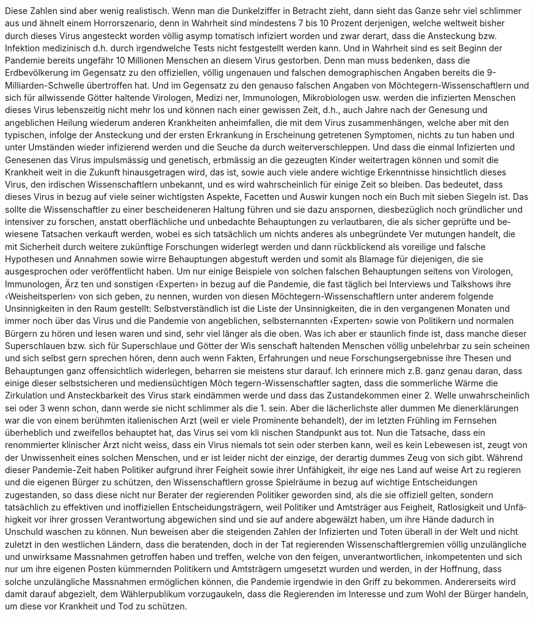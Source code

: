 Diese Zahlen sind aber wenig realistisch. Wenn man die Dunkelziffer in Betracht zieht, dann sieht das Ganze sehr viel schlimmer aus und ähnelt einem Horrorszenario, denn in Wahrheit sind mindestens 7 bis 10 Prozent derjenigen, welche weltweit bisher durch dieses Virus angesteckt worden völlig asymp­ tomatisch infiziert worden und zwar derart, dass die Ansteckung bzw. Infektion medizinisch d.h. durch irgendwelche Tests nicht festgestellt werden kann. Und in Wahrheit sind es seit Beginn der Pandemie bereits ungefähr 10 Millionen Menschen an diesem Virus gestorben. Denn man muss bedenken, dass die Erdbevölkerung im Gegensatz zu den offiziellen, völlig ungenauen und falschen demographischen Angaben bereits die 9-Milliarden-Schwelle übertroffen hat. Und im Gegensatz zu den genauso falschen Angaben von Möchtegern-Wissenschaftlern und sich für allwissende Götter haltende Virologen, Medizi­ ner, Immunologen, Mikrobiologen usw. werden die infizierten Menschen dieses Virus lebenszeitig nicht mehr los und können nach einer gewissen Zeit, d.h., auch Jahre nach der Genesung und angeblichen Heilung wiederum anderen Krankheiten anheimfallen, die mit dem Virus zusammenhängen, welche aber mit den typischen, infolge der Ansteckung und der ersten Erkrankung in Erscheinung getretenen Symptomen, nichts zu tun haben und unter Umständen wieder infizierend werden und die Seuche da­ durch weiterverschleppen. Und dass die einmal Infizierten und Genesenen das Virus impulsmässig und genetisch, erbmässig an die gezeugten Kinder weitertragen können und somit die Krankheit weit in die Zukunft hinausgetragen wird, das ist, sowie auch viele andere wichtige Erkenntnisse hinsichtlich dieses Virus, den irdischen Wissenschaftlern unbekannt, und es wird wahrscheinlich für einige Zeit so bleiben. Das bedeutet, dass dieses Virus in bezug auf viele seiner wichtigsten Aspekte, Facetten und Auswir­ kungen noch ein Buch mit sieben Siegeln ist. Das sollte die Wissenschaftler zu einer bescheideneren Haltung führen und sie dazu anspornen, diesbezüglich noch gründlicher und intensiver zu forschen, anstatt oberflächliche und unbedachte Behauptungen zu verlautbaren, die als sicher geprüfte und be­ wiesene Tatsachen verkauft werden, wobei es sich tatsächlich um nichts anderes als unbegründete Ver­ mutungen handelt, die mit Sicherheit durch weitere zukünftige Forschungen widerlegt werden und dann rückblickend als voreilige und falsche Hypothesen und Annahmen sowie wirre Behauptungen abgestuft werden und somit als Blamage für diejenigen, die sie ausgesprochen oder veröffentlicht haben.
Um nur einige Beispiele von solchen falschen Behauptungen seitens von Virologen, Immunologen, Ärz­ ten und sonstigen ‹Experten› in bezug auf die Pandemie, die fast täglich bei Interviews und Talkshows ihre ‹Weisheitsperlen› von sich geben, zu nennen, wurden von diesen Möchtegern-Wissenschaftlern unter anderem folgende Unsinnigkeiten in den Raum gestellt: Selbstverständlich ist die Liste der Unsinnigkeiten, die in den vergangenen Monaten und immer noch über das Virus und die Pandemie von angeblichen, selbsternannten ‹Experten› sowie von Politikern und normalen Bürgern zu hören und lesen waren und sind, sehr viel länger als die oben. Was ich aber er­ staunlich finde ist, dass manche dieser Superschlauen bzw. sich für Superschlaue und Götter der Wis­ senschaft haltenden Menschen völlig unbelehrbar zu sein scheinen und sich selbst gern sprechen hören, denn auch wenn Fakten, Erfahrungen und neue Forschungsergebnisse ihre Thesen und Behauptungen ganz offensichtlich widerlegen, beharren sie meistens stur darauf.
Ich erinnere mich z.B. ganz genau daran, dass einige dieser selbstsicheren und mediensüchtigen Möch­ tegern-Wissenschaftler sagten, dass die sommerliche Wärme die Zirkulation und Ansteckbarkeit des Virus stark eindämmen werde und dass das Zustandekommen einer 2. Welle unwahrscheinlich sei oder 3 wenn schon, dann werde sie nicht schlimmer als die 1. sein. Aber die lächerlichste aller dummen Me­ dienerklärungen war die von einem berühmten italienischen Arzt (weil er viele Prominente behandelt), der im letzten Frühling im Fernsehen überheblich und zweifellos behauptet hat, das Virus sei vom kli­ nischen Standpunkt aus tot. Nun die Tatsache, dass ein renommierter klinischer Arzt nicht weiss, dass ein Virus niemals tot sein oder sterben kann, weil es kein Lebewesen ist, zeugt von der Unwissenheit eines solchen Menschen, und er ist leider nicht der einzige, der derartig dummes Zeug von sich gibt. Während dieser Pandemie-Zeit haben Politiker aufgrund ihrer Feigheit sowie ihrer Unfähigkeit, ihr eige­ nes Land auf weise Art zu regieren und die eigenen Bürger zu schützen, den Wissenschaftlern grosse Spielräume in bezug auf wichtige Entscheidungen zugestanden, so dass diese nicht nur Berater der regierenden Politiker geworden sind, als die sie offiziell gelten, sondern tatsächlich zu effektiven und inoffiziellen Entscheidungsträgern, weil Politiker und Amtsträger aus Feigheit, Ratlosigkeit und Unfä­ higkeit vor ihrer grossen Verantwortung abgewichen sind und sie auf andere abgewälzt haben, um ihre Hände dadurch in Unschuld waschen zu können.
Nun beweisen aber die steigenden Zahlen der Infizierten und Toten überall in der Welt und nicht zuletzt in den westlichen Ländern, dass die beratenden, doch in der Tat regierenden Wissenschaftlergremien völlig unzulängliche und unwirksame Massnahmen getroffen haben und treffen, welche von den feigen, unverantwortlichen, inkompetenten und sich nur um ihre eigenen Posten kümmernden Politikern und Amtsträgern umgesetzt wurden und werden, in der Hoffnung, dass solche unzulängliche Massnahmen ermöglichen können, die Pandemie irgendwie in den Griff zu bekommen. Andererseits wird damit darauf abgezielt, dem Wählerpublikum vorzugaukeln, dass die Regierenden im Interesse und zum Wohl der Bürger handeln, um diese vor Krankheit und Tod zu schützen.